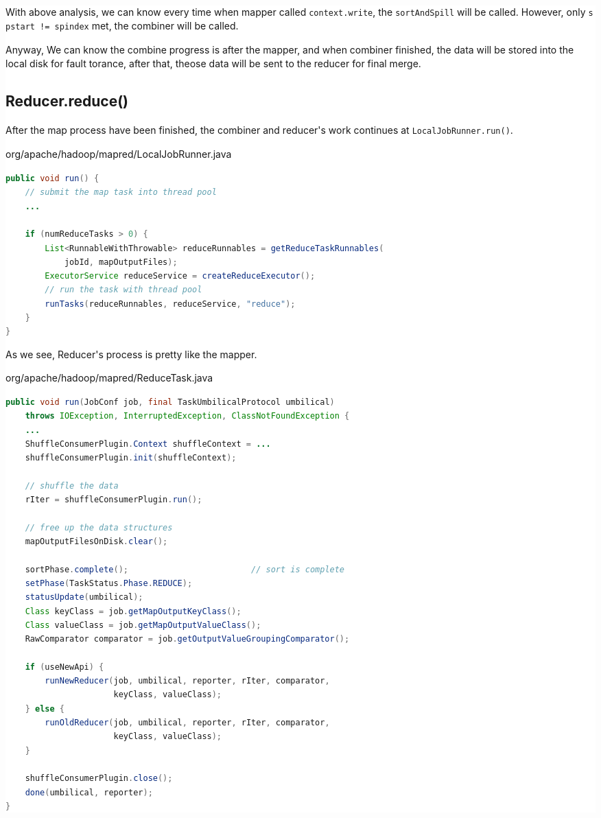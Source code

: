 With above analysis, we can know every time when mapper called `context.write`, the `sortAndSpill` will be called. However, only `spstart != spindex` met, the combiner will be called.

Anyway, We can know the combine progress is after the mapper, and when combiner finished, the data will be stored into the local disk for fault torance, after that, theose data will be sent to the reducer for final merge.

## Reducer.reduce()

After the map process have been finished, the combiner and reducer's work continues at `LocalJobRunner.run()`.

org/apache/hadoop/mapred/LocalJobRunner.java

```java
public void run() {
    // submit the map task into thread pool
    ...

    if (numReduceTasks > 0) {
        List<RunnableWithThrowable> reduceRunnables = getReduceTaskRunnables(
            jobId, mapOutputFiles);
        ExecutorService reduceService = createReduceExecutor();
        // run the task with thread pool
        runTasks(reduceRunnables, reduceService, "reduce");
    }
}
```

As we see, Reducer's process is pretty like the mapper.

org/apache/hadoop/mapred/ReduceTask.java

```java
public void run(JobConf job, final TaskUmbilicalProtocol umbilical)
    throws IOException, InterruptedException, ClassNotFoundException {
    ...
    ShuffleConsumerPlugin.Context shuffleContext = ...
    shuffleConsumerPlugin.init(shuffleContext);

    // shuffle the data
    rIter = shuffleConsumerPlugin.run();

    // free up the data structures
    mapOutputFilesOnDisk.clear();

    sortPhase.complete();                         // sort is complete
    setPhase(TaskStatus.Phase.REDUCE); 
    statusUpdate(umbilical);
    Class keyClass = job.getMapOutputKeyClass();
    Class valueClass = job.getMapOutputValueClass();
    RawComparator comparator = job.getOutputValueGroupingComparator();

    if (useNewApi) {
        runNewReducer(job, umbilical, reporter, rIter, comparator, 
                      keyClass, valueClass);
    } else {
        runOldReducer(job, umbilical, reporter, rIter, comparator, 
                      keyClass, valueClass);
    }

    shuffleConsumerPlugin.close();
    done(umbilical, reporter);
}
```
